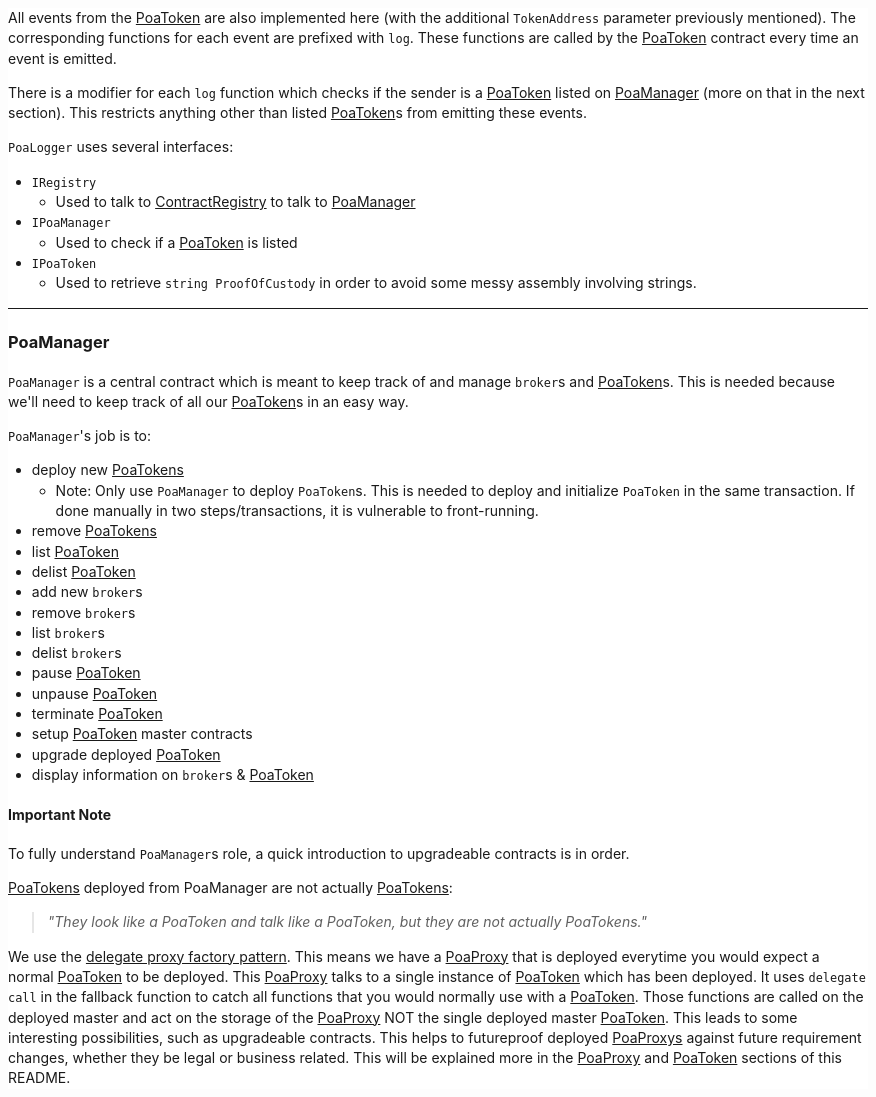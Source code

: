 All events from the [PoaToken](#poatoken) are also implemented here (with the additional `TokenAddress` parameter previously mentioned). The corresponding functions for each event are prefixed with `log`. These functions are called by the [PoaToken](#poatoken) contract every time an event is emitted.

There is a modifier for each `log` function which checks if the sender is a [PoaToken](#poatoken) listed on [PoaManager](#poamanager) (more on that in the next section). This restricts anything other than listed [PoaToken](#poatoken)s from emitting these events.

`PoaLogger` uses several interfaces:

- `IRegistry`
  - Used to talk to [ContractRegistry](#contractregistry) to talk to [PoaManager](#poamanager)
- `IPoaManager`
  - Used to check if a [PoaToken](#poatoken) is listed
- `IPoaToken`
  - Used to retrieve `string ProofOfCustody` in order to avoid some messy assembly involving strings.

---

### PoaManager

`PoaManager` is a central contract which is meant to keep track of and manage `broker`s and [PoaToken](#poatoken)s. This is needed because we'll need to keep track of all our [PoaToken](#poatoken)s in an easy way.

`PoaManager`'s job is to:

- deploy new [PoaTokens](#poatoken)
  - Note: Only use `PoaManager` to deploy `PoaToken`s. This is needed to deploy and initialize `PoaToken` in the same transaction. If done manually in two steps/transactions, it is vulnerable to front-running.
- remove [PoaTokens](#poatoken)
- list [PoaToken](#poatoken)
- delist [PoaToken](#poatoken)
- add new `broker`s
- remove `broker`s
- list `broker`s
- delist `broker`s
- pause [PoaToken](#poatoken)
- unpause [PoaToken](#poatoken)
- terminate [PoaToken](#poatoken)
- setup [PoaToken](#poatoken) master contracts
- upgrade deployed [PoaToken](#poatoken)
- display information on `broker`s & [PoaToken](#poatoken)

#### Important Note

To fully understand `PoaManager`s role, a quick introduction to upgradeable contracts is in order.

[PoaTokens](#poatoken) deployed from PoaManager are not actually [PoaTokens](#poatoken):

> _"They look like a PoaToken and talk like a PoaToken, but they are not actually PoaTokens."_

We use the [delegate proxy factory pattern](https://blog.zeppelin.solutions/proxy-libraries-in-solidity-79fbe4b970fd). This means we have a [PoaProxy](#poaproxy) that is deployed everytime you would expect a normal [PoaToken](#poatoken) to be deployed. This [PoaProxy](#poaproxy) talks to a single instance of [PoaToken](#poatoken) which has been deployed. It uses `delegatecall` in the fallback function to catch all functions that you would normally use with a [PoaToken](#poatoken). Those functions are called on the deployed master and act on the storage of the [PoaProxy](#poaproxy) NOT the single deployed master [PoaToken](#poatoken). This leads to some interesting possibilities, such as upgradeable contracts. This helps to futureproof deployed [PoaProxys](#poaproxy) against future requirement changes, whether they be legal or business related. This will be explained more in the [PoaProxy](#poaproxy) and [PoaToken](#poatoken) sections of this README.
